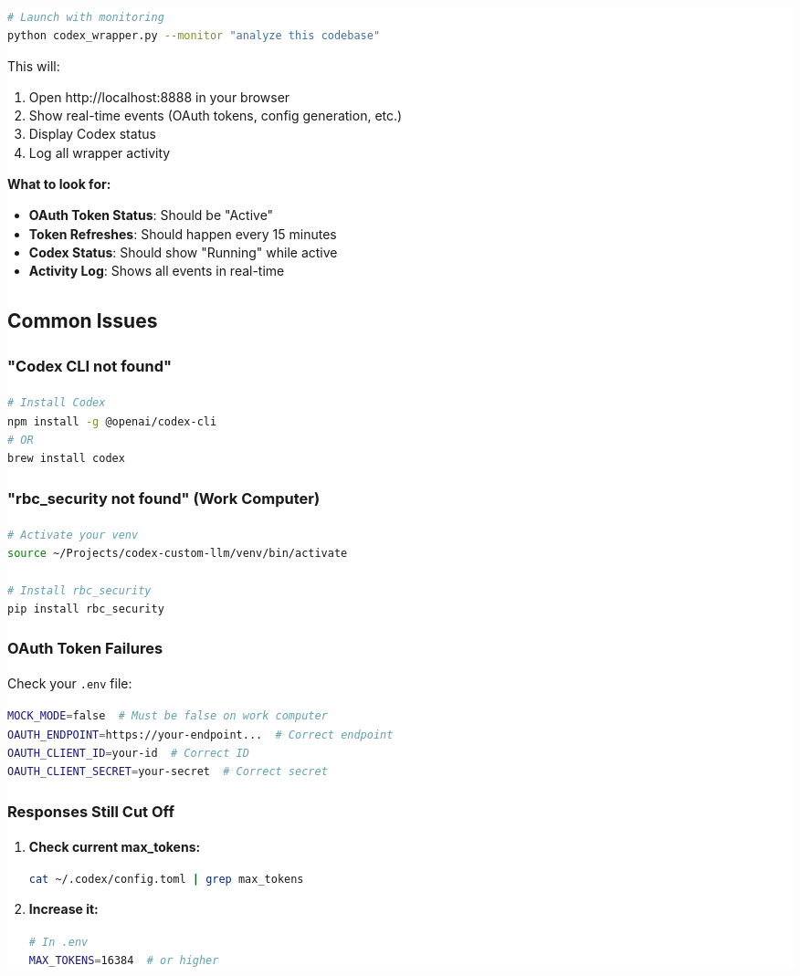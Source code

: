 ```bash
# Launch with monitoring
python codex_wrapper.py --monitor "analyze this codebase"
```

This will:
1. Open http://localhost:8888 in your browser
2. Show real-time events (OAuth tokens, config generation, etc.)
3. Display Codex status
4. Log all wrapper activity

**What to look for:**
- **OAuth Token Status**: Should be "Active"
- **Token Refreshes**: Should happen every 15 minutes
- **Codex Status**: Should show "Running" while active
- **Activity Log**: Shows all events in real-time

## Common Issues

### "Codex CLI not found"
```bash
# Install Codex
npm install -g @openai/codex-cli
# OR
brew install codex
```

### "rbc_security not found" (Work Computer)
```bash
# Activate your venv
source ~/Projects/codex-custom-llm/venv/bin/activate

# Install rbc_security
pip install rbc_security
```

### OAuth Token Failures
Check your `.env` file:
```bash
MOCK_MODE=false  # Must be false on work computer
OAUTH_ENDPOINT=https://your-endpoint...  # Correct endpoint
OAUTH_CLIENT_ID=your-id  # Correct ID
OAUTH_CLIENT_SECRET=your-secret  # Correct secret
```

### Responses Still Cut Off
1. **Check current max_tokens:**
   ```bash
   cat ~/.codex/config.toml | grep max_tokens
   ```

2. **Increase it:**
   ```bash
   # In .env
   MAX_TOKENS=16384  # or higher
   ```
